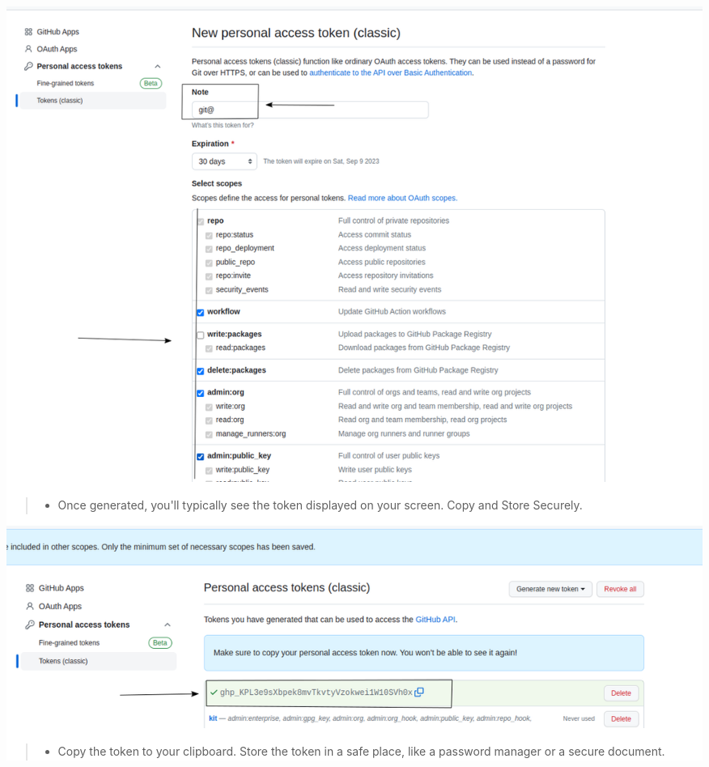 ![Alt text](git%20note.png)

>- Once generated, you'll typically see the token displayed on your screen.
Copy and Store Securely.

![Alt text](git%20acces.png)


>- Copy the token to your clipboard.
Store the token in a safe place, like a password manager or a secure document.
